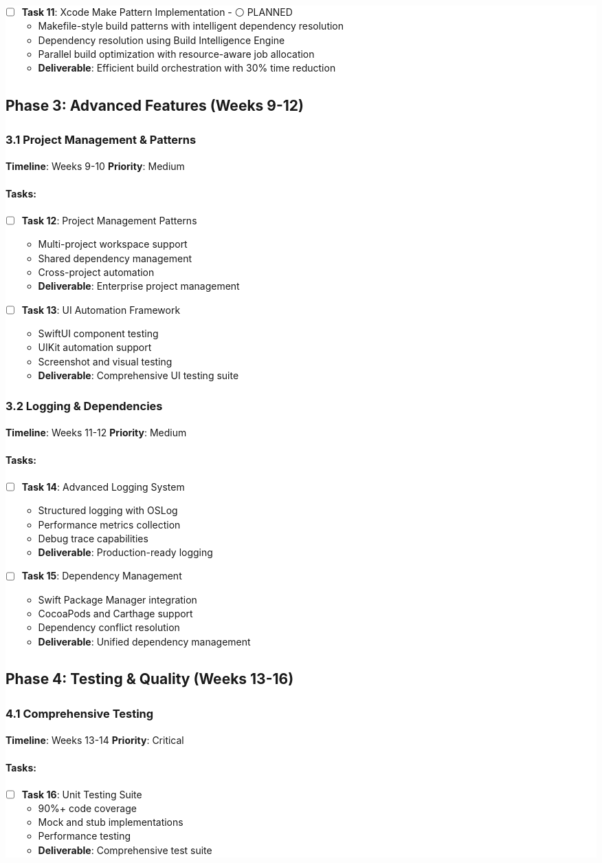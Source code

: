 - [ ] **Task 11**: Xcode Make Pattern Implementation - ⚪ PLANNED
  - Makefile-style build patterns with intelligent dependency resolution
  - Dependency resolution using Build Intelligence Engine
  - Parallel build optimization with resource-aware job allocation
  - **Deliverable**: Efficient build orchestration with 30% time reduction

## Phase 3: Advanced Features (Weeks 9-12)

### 3.1 Project Management & Patterns
**Timeline**: Weeks 9-10
**Priority**: Medium

#### Tasks:
- [ ] **Task 12**: Project Management Patterns
  - Multi-project workspace support
  - Shared dependency management
  - Cross-project automation
  - **Deliverable**: Enterprise project management

- [ ] **Task 13**: UI Automation Framework
  - SwiftUI component testing
  - UIKit automation support
  - Screenshot and visual testing
  - **Deliverable**: Comprehensive UI testing suite

### 3.2 Logging & Dependencies
**Timeline**: Weeks 11-12
**Priority**: Medium

#### Tasks:
- [ ] **Task 14**: Advanced Logging System
  - Structured logging with OSLog
  - Performance metrics collection
  - Debug trace capabilities
  - **Deliverable**: Production-ready logging

- [ ] **Task 15**: Dependency Management
  - Swift Package Manager integration
  - CocoaPods and Carthage support
  - Dependency conflict resolution
  - **Deliverable**: Unified dependency management

## Phase 4: Testing & Quality (Weeks 13-16)

### 4.1 Comprehensive Testing
**Timeline**: Weeks 13-14
**Priority**: Critical

#### Tasks:
- [ ] **Task 16**: Unit Testing Suite
  - 90%+ code coverage
  - Mock and stub implementations
  - Performance testing
  - **Deliverable**: Comprehensive test suite
